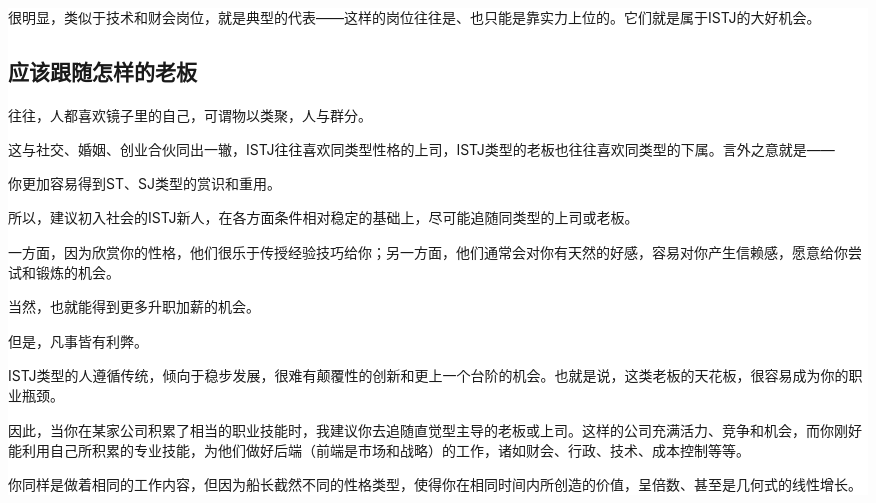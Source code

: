 很明显，类似于技术和财会岗位，就是典型的代表——这样的岗位往往是、也只能是靠实力上位的。它们就是属于ISTJ的大好机会。



## 应该跟随怎样的老板

往往，人都喜欢镜子里的自己，可谓物以类聚，人与群分。

这与社交、婚姻、创业合伙同出一辙，ISTJ往往喜欢同类型性格的上司，ISTJ类型的老板也往往喜欢同类型的下属。言外之意就是——

你更加容易得到ST、SJ类型的赏识和重用。

所以，建议初入社会的ISTJ新人，在各方面条件相对稳定的基础上，尽可能追随同类型的上司或老板。

一方面，因为欣赏你的性格，他们很乐于传授经验技巧给你；另一方面，他们通常会对你有天然的好感，容易对你产生信赖感，愿意给你尝试和锻炼的机会。

当然，也就能得到更多升职加薪的机会。

但是，凡事皆有利弊。

ISTJ类型的人遵循传统，倾向于稳步发展，很难有颠覆性的创新和更上一个台阶的机会。也就是说，这类老板的天花板，很容易成为你的职业瓶颈。

因此，当你在某家公司积累了相当的职业技能时，我建议你去追随直觉型主导的老板或上司。这样的公司充满活力、竞争和机会，而你刚好能利用自己所积累的专业技能，为他们做好后端（前端是市场和战略）的工作，诸如财会、行政、技术、成本控制等等。

你同样是做着相同的工作内容，但因为船长截然不同的性格类型，使得你在相同时间内所创造的价值，呈倍数、甚至是几何式的线性增长。